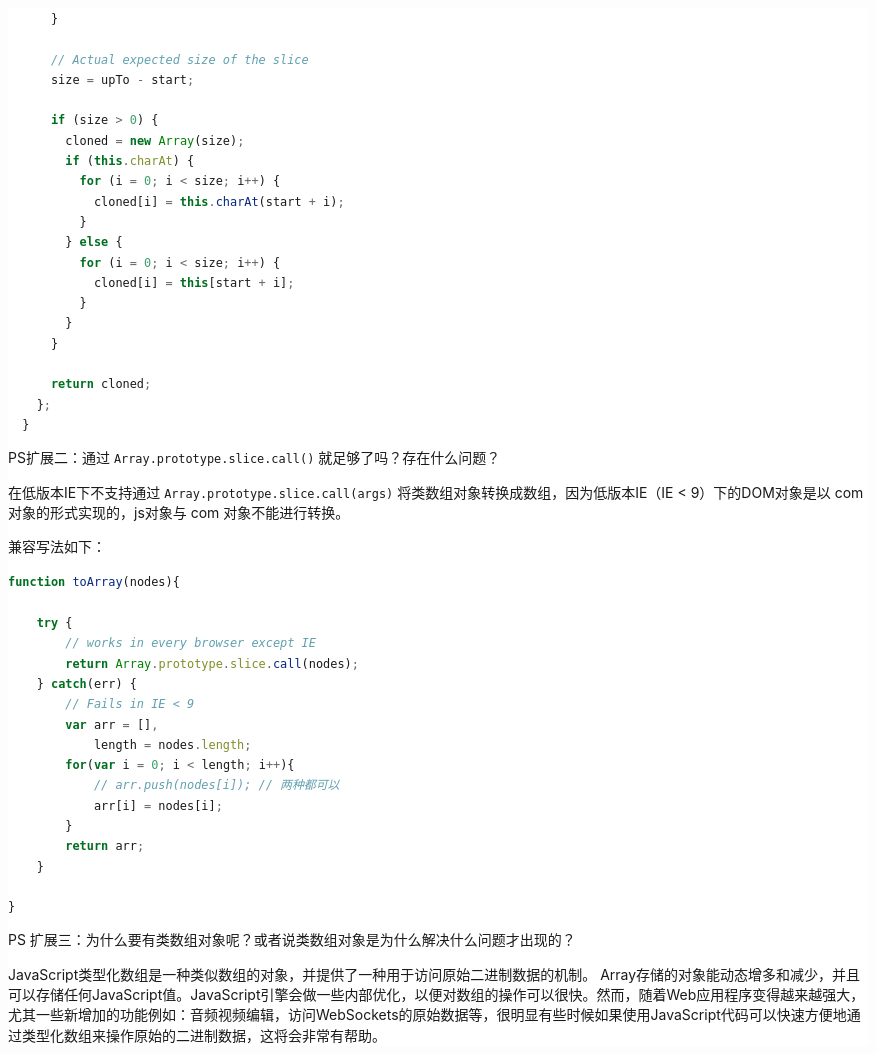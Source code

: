 ```javascript 
      }

      // Actual expected size of the slice
      size = upTo - start;

      if (size > 0) {
        cloned = new Array(size);
        if (this.charAt) {
          for (i = 0; i < size; i++) {
            cloned[i] = this.charAt(start + i);
          }
        } else {
          for (i = 0; i < size; i++) {
            cloned[i] = this[start + i];
          }
        }
      }

      return cloned;
    };
  }
```

PS扩展二：通过 `Array.prototype.slice.call()` 就足够了吗？存在什么问题？

在低版本IE下不支持通过 `Array.prototype.slice.call(args)` 将类数组对象转换成数组，因为低版本IE（IE < 9）下的DOM对象是以 com 对象的形式实现的，js对象与 com 对象不能进行转换。

兼容写法如下：

```javascript 
function toArray(nodes){

    try {
        // works in every browser except IE
        return Array.prototype.slice.call(nodes);
    } catch(err) {
        // Fails in IE < 9
        var arr = [],
            length = nodes.length;
        for(var i = 0; i < length; i++){
            // arr.push(nodes[i]); // 两种都可以
            arr[i] = nodes[i];
        }
        return arr;
    }

}

``` 

PS 扩展三：为什么要有类数组对象呢？或者说类数组对象是为什么解决什么问题才出现的？

JavaScript类型化数组是一种类似数组的对象，并提供了一种用于访问原始二进制数据的机制。 Array存储的对象能动态增多和减少，并且可以存储任何JavaScript值。JavaScript引擎会做一些内部优化，以便对数组的操作可以很快。然而，随着Web应用程序变得越来越强大，尤其一些新增加的功能例如：音频视频编辑，访问WebSockets的原始数据等，很明显有些时候如果使用JavaScript代码可以快速方便地通过类型化数组来操作原始的二进制数据，这将会非常有帮助。

